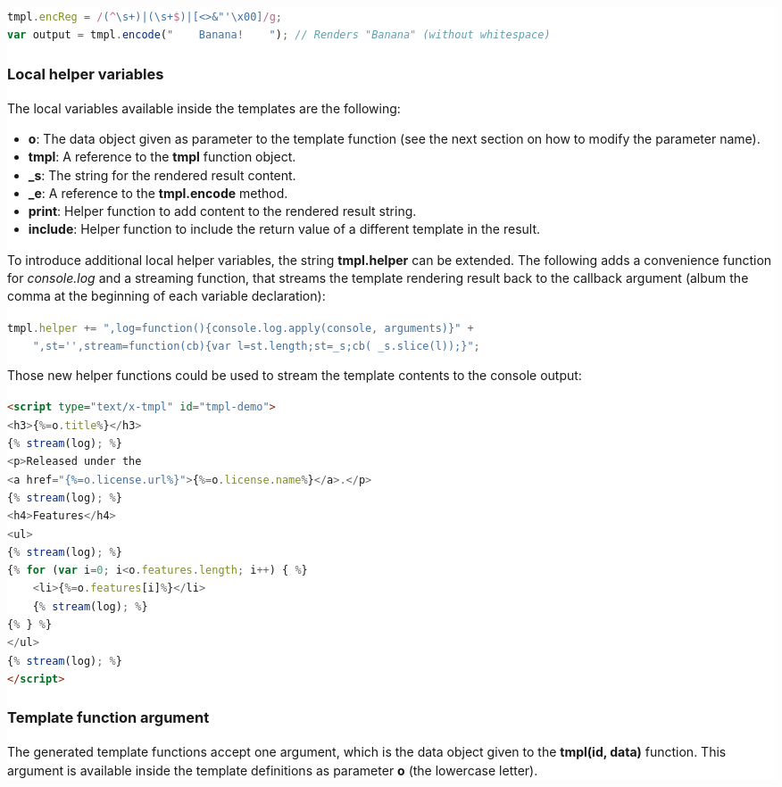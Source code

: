 ```js
tmpl.encReg = /(^\s+)|(\s+$)|[<>&"'\x00]/g;
var output = tmpl.encode("    Banana!    "); // Renders "Banana" (without whitespace)
```

### Local helper variables
The local variables available inside the templates are the following:

* **o**: The data object given as parameter to the template function
(see the next section on how to modify the parameter name).
* **tmpl**: A reference to the **tmpl** function object.
* **_s**: The string for the rendered result content.
* **_e**: A reference to the **tmpl.encode** method.
* **print**: Helper function to add content to the rendered result string.
* **include**: Helper function to include the return value of a different
template in the result.

To introduce additional local helper variables, the string **tmpl.helper** can
be extended. The following adds a convenience function for *console.log* and a
streaming function, that streams the template rendering result back to the
callback argument
(album the comma at the beginning of each variable declaration):

```js
tmpl.helper += ",log=function(){console.log.apply(console, arguments)}" +
    ",st='',stream=function(cb){var l=st.length;st=_s;cb( _s.slice(l));}";
```

Those new helper functions could be used to stream the template contents to the
console output:

```html
<script type="text/x-tmpl" id="tmpl-demo">
<h3>{%=o.title%}</h3>
{% stream(log); %}
<p>Released under the
<a href="{%=o.license.url%}">{%=o.license.name%}</a>.</p>
{% stream(log); %}
<h4>Features</h4>
<ul>
{% stream(log); %}
{% for (var i=0; i<o.features.length; i++) { %}
    <li>{%=o.features[i]%}</li>
    {% stream(log); %}
{% } %}
</ul>
{% stream(log); %}
</script>
```

### Template function argument
The generated template functions accept one argument, which is the data object
given to the **tmpl(id, data)** function. This argument is available inside the
template definitions as parameter **o** (the lowercase letter).
